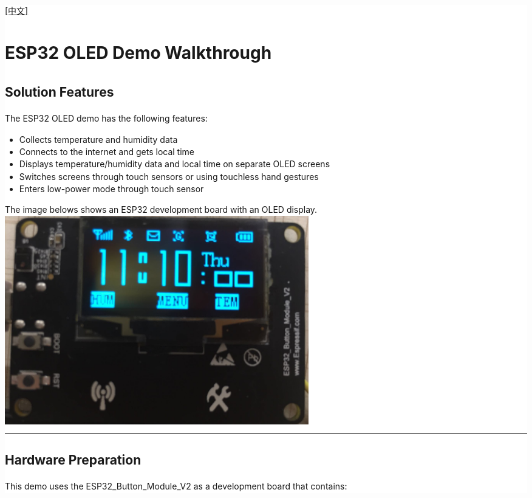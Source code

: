 [[中文]](./readme_cn.md)

# ESP32 OLED Demo Walkthrough
## Solution Features

The ESP32 OLED demo has the following features:

- Collects temperature and humidity data
- Connects to the internet and gets local time
- Displays temperature/humidity data and local time on separate OLED screens
- Switches screens through touch sensors or using touchless hand gestures
- Enters low-power mode through touch sensor

The image belows shows an ESP32 development board with an OLED display.
    <br>
    <img src="../../documents/_static/example/oled_screen_module/screen demo.jpg" width = "500" alt="screen demo" align=center />

-------

## Hardware Preparation
This demo uses the ESP32\_Button\_Module\_V2 as a development board that contains:
